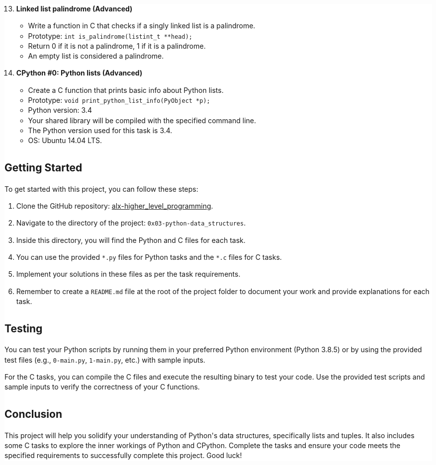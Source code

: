 13. **Linked list palindrome (Advanced)**
    - Write a function in C that checks if a singly linked list is a palindrome.
    - Prototype: `int is_palindrome(listint_t **head);`
    - Return 0 if it is not a palindrome, 1 if it is a palindrome.
    - An empty list is considered a palindrome.

14. **CPython #0: Python lists (Advanced)**
    - Create a C function that prints basic info about Python lists.
    - Prototype: `void print_python_list_info(PyObject *p);`
    - Python version: 3.4
    - Your shared library will be compiled with the specified command line.
    - The Python version used for this task is 3.4.
    - OS: Ubuntu 14.04 LTS.

## Getting Started

To get started with this project, you can follow these steps:

1. Clone the GitHub repository: [alx-higher_level_programming](https://github.com/your_username/alx-higher_level_programming).

2. Navigate to the directory of the project: `0x03-python-data_structures`.

3. Inside this directory, you will find the Python and C files for each task.

4. You can use the provided `*.py` files for Python tasks and the `*.c` files for C tasks.

5. Implement your solutions in these files as per the task requirements.

6. Remember to create a `README.md` file at the root of the project folder to document your work and provide explanations for each task.

## Testing

You can test your Python scripts by running them in your preferred Python environment (Python 3.8.5) or by using the provided test files (e.g., `0-main.py`, `1-main.py`, etc.) with sample inputs.

For the C tasks, you can compile the C files and execute the resulting binary to test your code. Use the provided test scripts and sample inputs to verify the correctness of your C functions.

## Conclusion

This project will help you solidify your understanding of Python's data structures, specifically lists and tuples. It also includes some C tasks to explore the inner workings of Python and CPython. Complete the tasks and ensure your code meets the specified requirements to successfully complete this project. Good luck!

